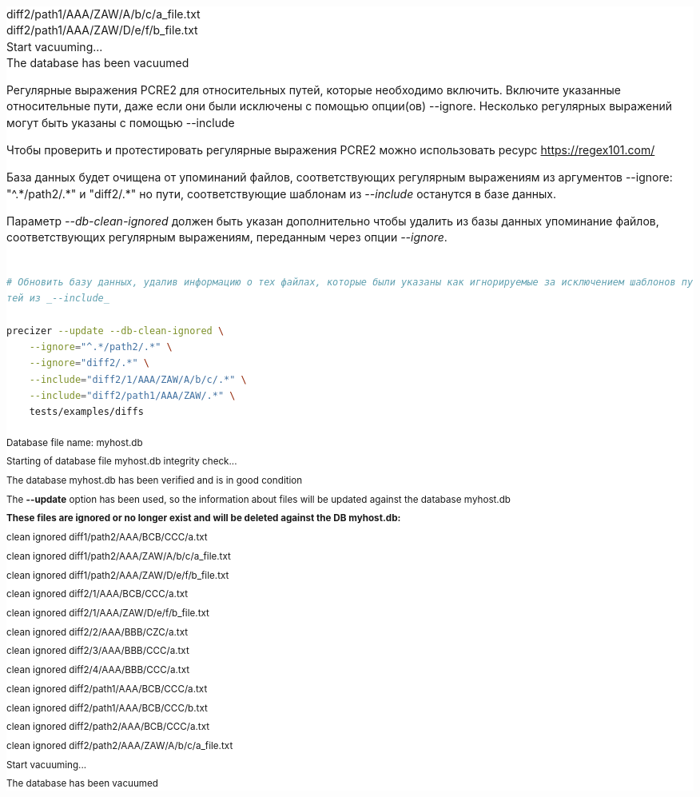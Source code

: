 diff2/path1/AAA/ZAW/A/b/c/a_file.txt  
diff2/path1/AAA/ZAW/D/e/f/b_file.txt  
Start vacuuming...  
The database has been vacuumed  
</sub>

Регулярные выражения PCRE2 для относительных путей, которые необходимо включить. Включите указанные относительные пути, даже если они были исключены с помощью опции(ов) --ignore. Несколько регулярных выражений могут быть указаны с помощью --include

Чтобы проверить и протестировать регулярные выражения PCRE2 можно использовать ресурс https://regex101.com/

База данных будет очищена от упоминаний файлов, соответствующих регулярным выражениям из аргументов --ignore: "^.\*/path2/.\*" и "diff2/.\*" но пути, соответствующие шаблонам из _--include_ останутся в базе данных.

Параметр _--db-clean-ignored_ должен быть указан дополнительно чтобы удалить из базы данных упоминание файлов, соответствующих регулярным выражениям, переданным через опции _--ignore_.

```sh

# Обновить базу данных, удалив информацию о тех файлах, которые были указаны как игнорируемые за исключением шаблонов путей из _--include_

precizer --update --db-clean-ignored \
	--ignore="^.*/path2/.*" \
	--ignore="diff2/.*" \
	--include="diff2/1/AAA/ZAW/A/b/c/.*" \
	--include="diff2/path1/AAA/ZAW/.*" \
	tests/examples/diffs
```

<sub>Database file name: myhost.db  
Starting of database file myhost.db integrity check...  
The database myhost.db has been verified and is in good condition  
The **--update** option has been used, so the information about files will be updated against the database myhost.db  
**These files are ignored or no longer exist and will be deleted against the DB myhost.db:**  
clean ignored diff1/path2/AAA/BCB/CCC/a.txt  
clean ignored diff1/path2/AAA/ZAW/A/b/c/a_file.txt  
clean ignored diff1/path2/AAA/ZAW/D/e/f/b_file.txt  
clean ignored diff2/1/AAA/BCB/CCC/a.txt  
clean ignored diff2/1/AAA/ZAW/D/e/f/b_file.txt  
clean ignored diff2/2/AAA/BBB/CZC/a.txt  
clean ignored diff2/3/AAA/BBB/CCC/a.txt  
clean ignored diff2/4/AAA/BBB/CCC/a.txt  
clean ignored diff2/path1/AAA/BCB/CCC/a.txt  
clean ignored diff2/path1/AAA/BCB/CCC/b.txt  
clean ignored diff2/path2/AAA/BCB/CCC/a.txt  
clean ignored diff2/path2/AAA/ZAW/A/b/c/a_file.txt  
Start vacuuming...  
The database has been vacuumed  
</sub>
